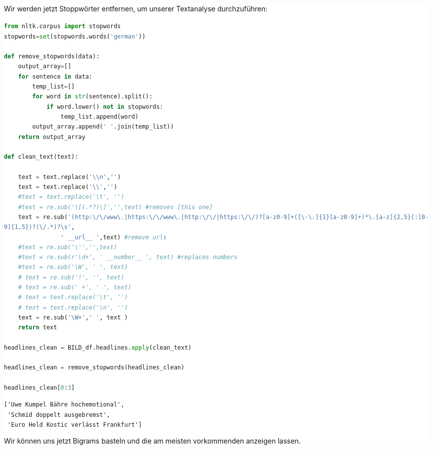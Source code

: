

Wir werden jetzt Stoppwörter entfernen, um unserer Textanalyse durchzuführen:


```python
from nltk.corpus import stopwords
stopwords=set(stopwords.words('german'))

def remove_stopwords(data):
    output_array=[]
    for sentence in data:
        temp_list=[]
        for word in str(sentence).split():
            if word.lower() not in stopwords:
                temp_list.append(word)
        output_array.append(' '.join(temp_list))
    return output_array

def clean_text(text):
        
    text = text.replace('\\n','')
    text = text.replace('\\','')
    #text = text.replace('\t', '')
    #text = re.sub('\[(.*?)\]','',text) #removes [this one]
    text = re.sub('(http:\/\/www\.|https:\/\/www\.|http:\/\/|https:\/\/)?[a-z0-9]+([\-\.]{1}[a-z0-9]+)*\.[a-z]{2,5}(:[0-9]{1,5})?(\/.*)?\s',
                ' __url__ ',text) #remove urls
    #text = re.sub('\'','',text)
    #text = re.sub(r'\d+', ' __number__ ', text) #replaces numbers
    #text = re.sub('\W', ' ', text)
    # text = re.sub('!', '', text)
    # text = re.sub(' +', ' ', text)
    # text = text.replace('\t', '')
    # text = text.replace('\n', '')
    text = re.sub('\W+',' ', text )
    return text

headlines_clean = BILD_df.headlines.apply(clean_text)

headlines_clean = remove_stopwords(headlines_clean)

headlines_clean[0:3]
```




    ['Uwe Kumpel Bähre hochemotional',
     'Schmid doppelt ausgebremst',
     'Euro Held Kostic verlässt Frankfurt']



Wir können uns jetzt Bigrams basteln und die am meisten vorkommenden anzeigen lassen.

